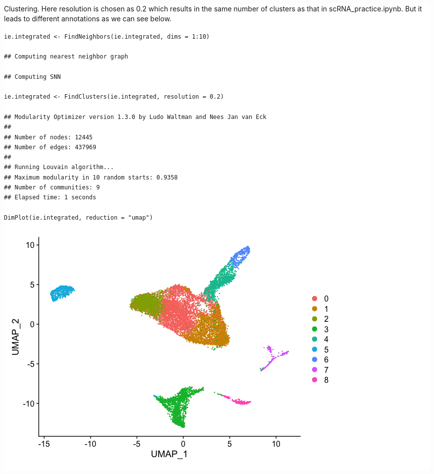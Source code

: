 Clustering. Here resolution is chosen as 0.2 which results in the same
number of clusters as that in scRNA\_practice.ipynb. But it leads to
different annotations as we can see below.

    ie.integrated <- FindNeighbors(ie.integrated, dims = 1:10)

    ## Computing nearest neighbor graph

    ## Computing SNN

    ie.integrated <- FindClusters(ie.integrated, resolution = 0.2)

    ## Modularity Optimizer version 1.3.0 by Ludo Waltman and Nees Jan van Eck
    ## 
    ## Number of nodes: 12445
    ## Number of edges: 437969
    ## 
    ## Running Louvain algorithm...
    ## Maximum modularity in 10 random starts: 0.9358
    ## Number of communities: 9
    ## Elapsed time: 1 seconds

    DimPlot(ie.integrated, reduction = "umap")

![](scRNA_practice_files/figure-markdown_strict/unnamed-chunk-8-1.png)
